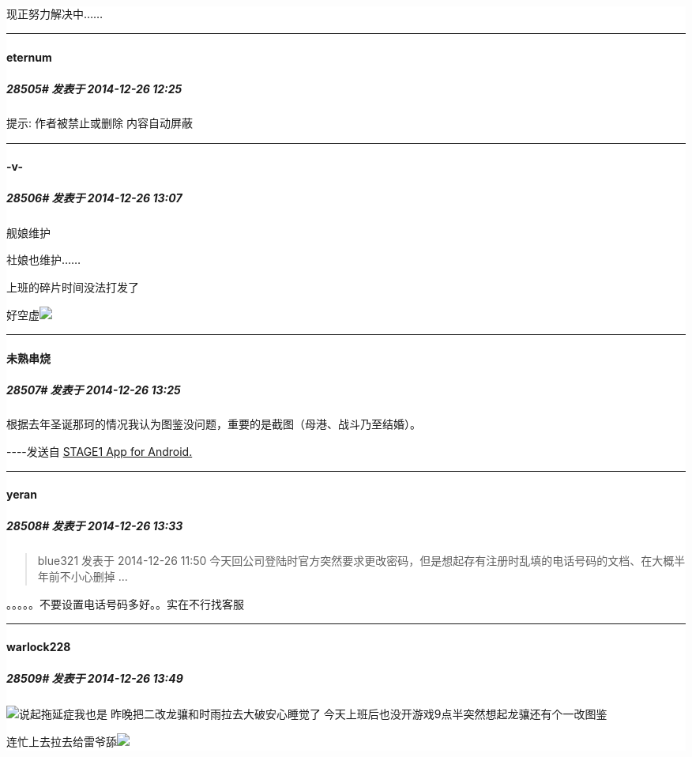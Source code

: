 现正努力解决中……


-----

####  eternum  
##### 28505#       发表于 2014-12-26 12:25

提示: 作者被禁止或删除 内容自动屏蔽


-----

####  -v-  
##### 28506#       发表于 2014-12-26 13:07


舰娘维护

社娘也维护……

上班的碎片时间没法打发了

好空虚<img src="https://static.saraba1st.com/image/smiley/face/172.gif" referrerpolicy="no-referrer">


-----

####  未熟串烧  
##### 28507#       发表于 2014-12-26 13:25


根据去年圣诞那珂的情况我认为图鉴没问题，重要的是截图（母港、战斗乃至结婚）。


----发送自 [STAGE1 App for Android.](http://stage1.5j4m.com/?1.14)


-----

####  yeran  
##### 28508#       发表于 2014-12-26 13:33


<blockquote>blue321 发表于 2014-12-26 11:50
今天回公司登陆时官方突然要求更改密码，但是想起存有注册时乱填的电话号码的文档、在大概半年前不小心删掉 ...</blockquote>
。。。。。不要设置电话号码多好。。实在不行找客服


-----

####  warlock228  
##### 28509#       发表于 2014-12-26 13:49


<img src="https://static.saraba1st.com/image/smiley/face/161.jpg" referrerpolicy="no-referrer">说起拖延症我也是 昨晚把二改龙骧和时雨拉去大破安心睡觉了 今天上班后也没开游戏9点半突然想起龙骧还有个一改图鉴

连忙上去拉去给雷爷舔<img src="https://static.saraba1st.com/image/smiley/face/06.gif" referrerpolicy="no-referrer">
